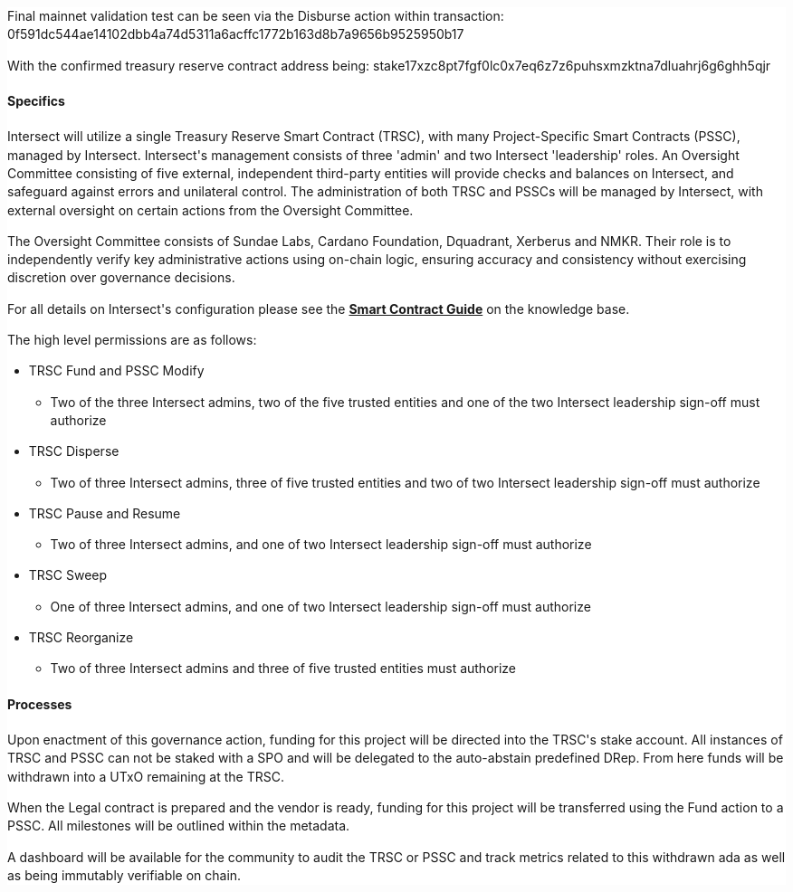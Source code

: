 Final mainnet validation test can be seen via the Disburse action within transaction: 0f591dc544ae14102dbb4a74d5311a6acffc1772b163d8b7a9656b9525950b17

With the confirmed treasury reserve contract address being: stake17xzc8pt7fgf0lc0x7eq6z7z6puhsxmzktna7dluahrj6g6ghh5qjr

#### Specifics

Intersect will utilize a single Treasury Reserve Smart Contract (TRSC), with many Project-Specific Smart Contracts (PSSC), managed by Intersect. Intersect's management consists of three 'admin' and two Intersect 'leadership' roles. An Oversight Committee consisting of five external, independent third-party entities will provide checks and balances on Intersect, and safeguard against errors and unilateral control. The administration of both TRSC and PSSCs will be managed by Intersect, with external oversight on certain actions from the Oversight Committee.

The Oversight Committee consists of Sundae Labs, Cardano Foundation, Dquadrant, Xerberus and NMKR. Their role is to independently verify key administrative actions using on-chain logic, ensuring accuracy and consistency without exercising discretion over governance decisions.

For all details on Intersect's configuration please see the **[Smart Contract Guide](https://docs.intersectmbo.org/cardano-facilitation-services/cardano-budget/intersect-administration-services/smart-contracts-as-part-of-our-administration)** on the knowledge base.

The high level permissions are as follows:

- TRSC Fund and PSSC Modify

  - Two of the three Intersect admins, two of the five trusted entities and one of the two Intersect leadership sign-off must authorize

- TRSC Disperse

  - Two of three Intersect admins, three of five trusted entities and two of two Intersect leadership sign-off must authorize

- TRSC Pause and Resume

  - Two of three Intersect admins, and one of two Intersect leadership sign-off must authorize

- TRSC Sweep

  - One of three Intersect admins, and one of two Intersect leadership sign-off must authorize

- TRSC Reorganize

  - Two of three Intersect admins and three of five trusted entities must authorize

#### Processes

Upon enactment of this governance action, funding for this project will be directed into the TRSC's stake account. All instances of TRSC and PSSC can not be staked with a SPO and will be delegated to the auto-abstain predefined DRep. From here funds will be withdrawn into a UTxO remaining at the TRSC.

When the Legal contract is prepared and the vendor is ready, funding for this project will be transferred using the Fund action to a PSSC. All milestones will be outlined within the metadata.

A dashboard will be available for the community to audit the TRSC or PSSC and track metrics related to this withdrawn ada as well as being immutably verifiable on chain.
